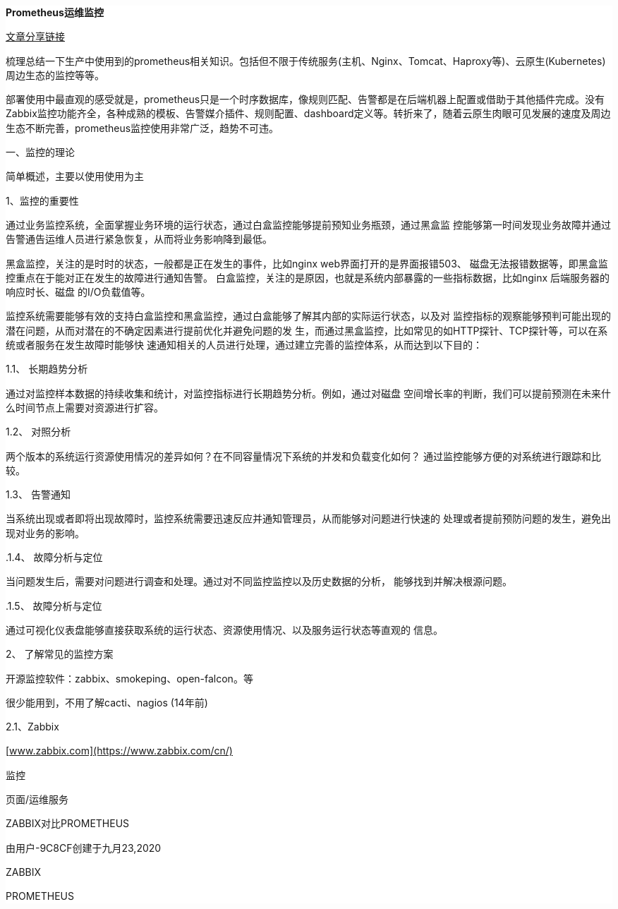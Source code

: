 **Prometheus运维监控**

[文章分享链接](https://www.yuque.com/xinglujianzhi/ops/xefgl5nb66gp911o?singleDoc)

梳理总结一下生产中使用到的prometheus相关知识。包括但不限于传统服务(主机、Nginx、Tomcat、Haproxy等)、云原生(Kubernetes)周边生态的监控等等。

部署使用中最直观的感受就是，prometheus只是一个时序数据库，像规则匹配、告警都是在后端机器上配置或借助于其他插件完成。没有Zabbix监控功能齐全，各种成熟的模板、告警媒介插件、规则配置、dashboard定义等。转折来了，随着云原生肉眼可见发展的速度及周边生态不断完善，prometheus监控使用非常广泛，趋势不可违。

 一、监控的理论 

简单概述，主要以使用使用为主

 1、监控的重要性 

 通过业务监控系统，全⾯掌握业务环境的运⾏状态，通过⽩盒监控能够提前预知业务瓶颈，通过⿊盒监 控能够第⼀时间发现业务故障并通过告警通告运维⼈员进⾏紧急恢复，从⽽将业务影响降到最低。  

 ⿊盒监控，关注的是时时的状态，⼀般都是正在发⽣的事件，⽐如nginx web界⾯打开的是界⾯报错503、 磁盘⽆法报错数据等，即⿊盒监控重点在于能对正在发⽣的故障进⾏通知告警。 ⽩盒监控，关注的是原因，也就是系统内部暴露的⼀些指标数据，⽐如nginx 后端服务器的响应时⻓、磁盘 的I/O负载值等。  

 监控系统需要能够有效的⽀持⽩盒监控和⿊盒监控，通过⽩盒能够了解其内部的实际运⾏状态，以及对 监控指标的观察能够预判可能出现的潜在问题，从⽽对潜在的不确定因素进⾏提前优化并避免问题的发 ⽣，⽽通过⿊盒监控，⽐如常⻅的如HTTP探针、TCP探针等，可以在系统或者服务在发⽣故障时能够快 速通知相关的⼈员进⾏处理，通过建⽴完善的监控体系，从⽽达到以下⽬的：  

 1.1、 ⻓期趋势分析 

 通过对监控样本数据的持续收集和统计，对监控指标进⾏⻓期趋势分析。例如，通过对磁盘 空间增⻓率的判断，我们可以提前预测在未来什么时间节点上需要对资源进⾏扩容。  

 1.2、 对照分析   

 两个版本的系统运⾏资源使⽤情况的差异如何？在不同容量情况下系统的并发和负载变化如何？ 通过监控能够⽅便的对系统进⾏跟踪和⽐较。  

 1.3、 告警通知 

 当系统出现或者即将出现故障时，监控系统需要迅速反应并通知管理员，从⽽能够对问题进⾏快速的 处理或者提前预防问题的发⽣，避免出现对业务的影响。  

 .1.4、  故障分析与定位 

 当问题发⽣后，需要对问题进⾏调查和处理。通过对不同监控监控以及历史数据的分析， 能够找到并解决根源问题。  

 .1.5、  故障分析与定位 

 通过可视化仪表盘能够直接获取系统的运⾏状态、资源使⽤情况、以及服务运⾏状态等直观的 信息。  

 2、 了解常⻅的监控⽅案 

 开源监控软件：zabbix、smokeping、open-falcon。等

很少能用到，不用了解cacti、nagios (14年前)

 2.1、Zabbix 

[www.zabbix.com](https://www.zabbix.com/cn/)

监控

页面/运维服务

ZABBIX对比PROMETHEUS

由用户-9C8CF创建于九月23,2020

ZABBIX

PROMETHEUS
